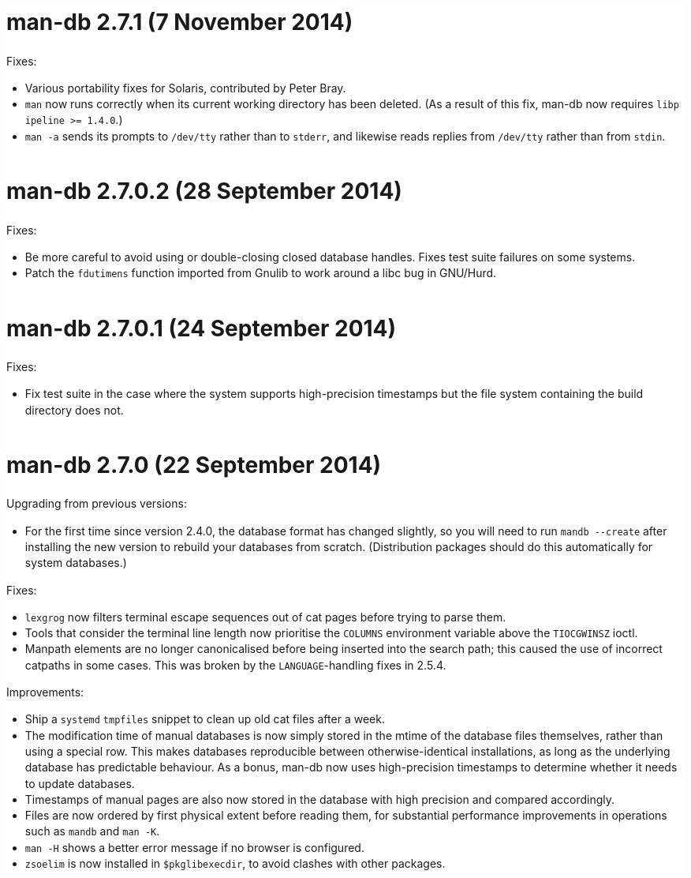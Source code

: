 man-db 2.7.1 (7 November 2014)
==============================

Fixes:

 * Various portability fixes for Solaris, contributed by Peter Bray.
 * `man` now runs correctly when its current working directory has been
   deleted.  (As a result of this fix, man-db now requires `libpipeline >=
   1.4.0`.)
 * `man -a` sends its prompts to `/dev/tty` rather than to `stderr`, and
   likewise reads replies from `/dev/tty` rather than from `stdin`.

man-db 2.7.0.2 (28 September 2014)
==================================

Fixes:

 * Be more careful to avoid using or double-closing closed database handles.
   Fixes test suite failures on some systems.
 * Patch the `fdutimens` function imported from Gnulib to work around a
   libc bug in GNU/Hurd.

man-db 2.7.0.1 (24 September 2014)
==================================

Fixes:

 * Fix test suite in the case where the system supports high-precision
   timestamps but the file system containing the build directory does not.

man-db 2.7.0 (22 September 2014)
================================

Upgrading from previous versions:

 * For the first time since version 2.4.0, the database format has changed
   slightly, so you will need to run `mandb --create` after installing the
   new version to rebuild your databases from scratch.  (Distribution
   packages should do this automatically for system databases.)

Fixes:

 * `lexgrog` now filters terminal escape sequences out of cat pages before
   trying to parse them.
 * Tools that consider the terminal line length now prioritise the `COLUMNS`
   environment variable above the `TIOCGWINSZ` ioctl.
 * Manpath elements are no longer canonicalised before being inserted into
   the search path; this caused the use of incorrect catpaths in some cases.
   This was broken by the `LANGUAGE`-handling fixes in 2.5.4.

Improvements:

 * Ship a `systemd` `tmpfiles` snippet to clean up old cat files after a
   week.
 * The modification time of manual databases is now simply stored in the
   mtime of the database files themselves, rather than using a special row.
   This makes databases reproducible between otherwise-identical
   installations, as long as the underlying database has predictable
   behaviour.  As a bonus, man-db now uses high-precision timestamps to
   determine whether it needs to update databases.
 * Timestamps of manual pages are also now stored in the database with high
   precision and compared accordingly.
 * Files are now ordered by first physical extent before reading them, for
   substantial performance improvements in operations such as `mandb` and
   `man -K`.
 * `man -H` shows a better error message if no browser is configured.
 * `zsoelim` is now installed in `$pkglibexecdir`, to avoid clashes with
   other packages.
